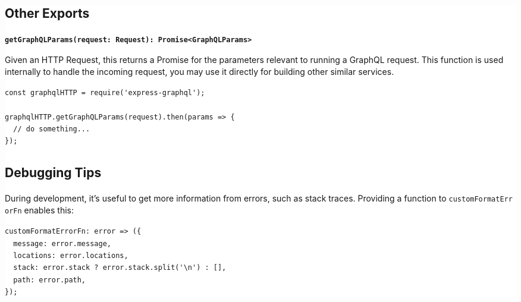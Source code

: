 Other Exports
-------------

**`getGraphQLParams(request: Request): Promise<GraphQLParams>`**

Given an HTTP Request, this returns a Promise for the parameters relevant to running a GraphQL request. This function is used internally to handle the incoming request, you may use it directly for building other similar services.

    const graphqlHTTP = require('express-graphql');

    graphqlHTTP.getGraphQLParams(request).then(params => {
      // do something...
    });

Debugging Tips
--------------

During development, it’s useful to get more information from errors, such as stack traces. Providing a function to `customFormatErrorFn` enables this:

    customFormatErrorFn: error => ({
      message: error.message,
      locations: error.locations,
      stack: error.stack ? error.stack.split('\n') : [],
      path: error.path,
    });
